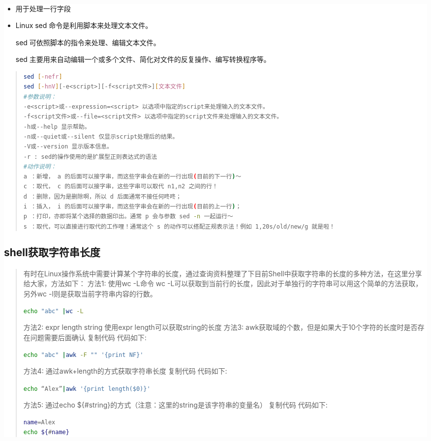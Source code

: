 - 用于处理一行字段

- Linux sed 命令是利用脚本来处理文本文件。

    sed 可依照脚本的指令来处理、编辑文本文件。

    sed 主要用来自动编辑一个或多个文件、简化对文件的反复操作、编写转换程序等。

> ```sh
> sed [-nefr]
> sed [-hnV][-e<script>][-f<script文件>][文本文件]
> #参数说明：
> -e<script>或--expression=<script> 以选项中指定的script来处理输入的文本文件。
> -f<script文件>或--file=<script文件> 以选项中指定的script文件来处理输入的文本文件。
> -h或--help 显示帮助。
> -n或--quiet或--silent 仅显示script处理后的结果。
> -V或--version 显示版本信息。
> -r : sed的操作使用的是扩展型正则表达式的语法
> #动作说明：
> a ：新增， a 的后面可以接字串，而这些字串会在新的一行出现(目前的下一行)～
> c ：取代， c 的后面可以接字串，这些字串可以取代 n1,n2 之间的行！
> d ：删除，因为是删除啊，所以 d 后面通常不接任何咚咚；
> i ：插入， i 的后面可以接字串，而这些字串会在新的一行出现(目前的上一行)；
> p ：打印，亦即将某个选择的数据印出。通常 p 会与参数 sed -n 一起运行～
> s ：取代，可以直接进行取代的工作哩！通常这个 s 的动作可以搭配正规表示法！例如 1,20s/old/new/g 就是啦！
> ```



## shell获取字符串长度

> 有时在Linux操作系统中需要计算某个字符串的长度，通过查询资料整理了下目前Shell中获取字符串的长度的多种方法，在这里分享给大家，方法如下：
> 方法1: 使用wc -L命令
> wc -L可以获取到当前行的长度，因此对于单独行的字符串可以用这个简单的方法获取，另外wc -l则是获取当前字符串内容的行数。
>
> ```sh
> echo "abc" |wc -L
> ```
>
> 方法2: expr length string
> 使用expr length可以获取string的长度
> 方法3: awk获取域的个数，但是如果大于10个字符的长度时是否存在问题需要后面确认
> 复制代码 代码如下:
>
> ```sh
> echo "abc" |awk -F "" '{print NF}'
> ```
>
> 方法4: 通过awk+length的方式获取字符串长度
> 复制代码 代码如下:
>
> ```sh
> echo “Alex”|awk '{print length($0)}'
> ```
>
> 方法5: 通过echo ${#string}的方式（注意：这里的string是该字符串的变量名）
> 复制代码 代码如下:
>
> ```sh
> name=Alex
> echo ${#name}
> ```
